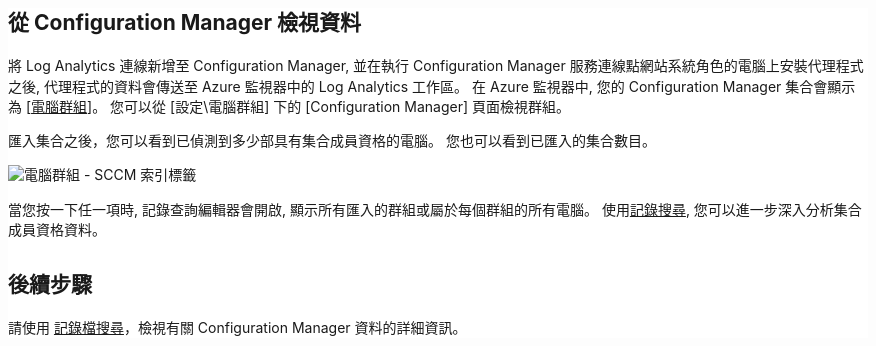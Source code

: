 ## <a name="view-data-from-configuration-manager"></a>從 Configuration Manager 檢視資料

將 Log Analytics 連線新增至 Configuration Manager, 並在執行 Configuration Manager 服務連線點網站系統角色的電腦上安裝代理程式之後, 代理程式的資料會傳送至 Azure 監視器中的 Log Analytics 工作區。 在 Azure 監視器中, 您的 Configuration Manager 集合會顯示為 [[電腦群組](../../azure-monitor/platform/computer-groups.md)]。 您可以從 [設定\電腦群組] 下的 [Configuration Manager] 頁面檢視群組。

匯入集合之後，您可以看到已偵測到多少部具有集合成員資格的電腦。 您也可以看到已匯入的集合數目。

![電腦群組 - SCCM 索引標籤](./media/collect-sccm/sccm-computer-groups02.png)

當您按一下任一項時, 記錄查詢編輯器會開啟, 顯示所有匯入的群組或屬於每個群組的所有電腦。 使用[記錄搜尋](../../azure-monitor/log-query/log-query-overview.md), 您可以進一步深入分析集合成員資格資料。

## <a name="next-steps"></a>後續步驟

請使用 [記錄檔搜尋](../../azure-monitor/log-query/log-query-overview.md)，檢視有關 Configuration Manager 資料的詳細資訊。
